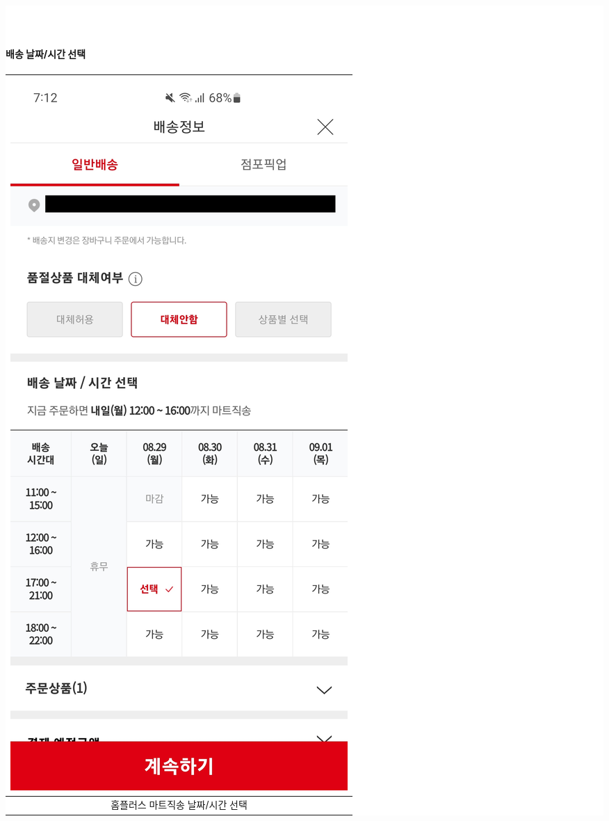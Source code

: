 <br><br>

#### 배송 날짜/시간 선택

|![홈플러스 마트직송 날짜시간 선택](assets/홈플러스%20마트직송%20날짜시간%20선택.jpg)|
|:-:|
|홈플러스 마트직송 날짜/시간 선택|
